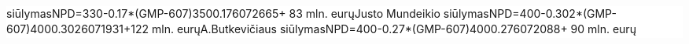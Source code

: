 siūlymas</td><td style="font-family:Arial, sans-serif;font-size:14px;padding:10px 5px;border-style:solid;border-width:0px;overflow:hidden;word-break:normal;border-top-width:1px;border-bottom-width:1px;border-color:black;text-align:left;vertical-align:top">NPD=330-0.17*(GMP-607)</td><td style="font-family:Arial, sans-serif;font-size:14px;padding:10px 5px;border-style:solid;border-width:0px;overflow:hidden;word-break:normal;border-top-width:1px;border-bottom-width:1px;border-color:black;text-align:left;vertical-align:top">350</td><td style="font-family:Arial, sans-serif;font-size:14px;padding:10px 5px;border-style:solid;border-width:0px;overflow:hidden;word-break:normal;border-top-width:1px;border-bottom-width:1px;border-color:black;text-align:left;vertical-align:top">0.17</td><td style="font-family:Arial, sans-serif;font-size:14px;padding:10px 5px;border-style:solid;border-width:0px;overflow:hidden;word-break:normal;border-top-width:1px;border-bottom-width:1px;border-color:black;text-align:left;vertical-align:top">607</td><td style="font-family:Arial, sans-serif;font-size:14px;padding:10px 5px;border-style:solid;border-width:0px;overflow:hidden;word-break:normal;border-top-width:1px;border-bottom-width:1px;border-color:black;text-align:left;vertical-align:top">2665</td><td style="font-family:Arial, sans-serif;font-size:14px;padding:10px 5px;border-style:solid;border-width:0px;overflow:hidden;word-break:normal;border-top-width:1px;border-bottom-width:1px;border-color:black;text-align:left;vertical-align:top">+ 83 mln. eurų</td></tr><tr><td style="font-family:Arial, sans-serif;font-size:14px;padding:10px 5px;border-style:solid;border-width:0px;overflow:hidden;word-break:normal;border-top-width:1px;border-bottom-width:1px;border-color:black;text-align:left;vertical-align:top">Justo Mundeikio siūlymas</td><td style="font-family:Arial, sans-serif;font-size:14px;padding:10px 5px;border-style:solid;border-width:0px;overflow:hidden;word-break:normal;border-top-width:1px;border-bottom-width:1px;border-color:black;text-align:left;vertical-align:top">NPD=400-0.302*(GMP-607)</td><td style="font-family:Arial, sans-serif;font-size:14px;padding:10px 5px;border-style:solid;border-width:0px;overflow:hidden;word-break:normal;border-top-width:1px;border-bottom-width:1px;border-color:black;text-align:left;vertical-align:top">400</td><td style="font-family:Arial, sans-serif;font-size:14px;padding:10px 5px;border-style:solid;border-width:0px;overflow:hidden;word-break:normal;border-top-width:1px;border-bottom-width:1px;border-color:black;font-weight:bold;text-align:left;vertical-align:top">0.302</td><td style="font-family:Arial, sans-serif;font-size:14px;padding:10px 5px;border-style:solid;border-width:0px;overflow:hidden;word-break:normal;border-top-width:1px;border-bottom-width:1px;border-color:black;text-align:left;vertical-align:top">607</td><td style="font-family:Arial, sans-serif;font-size:14px;padding:10px 5px;border-style:solid;border-width:0px;overflow:hidden;word-break:normal;border-top-width:1px;border-bottom-width:1px;border-color:black;font-weight:bold;text-align:left;vertical-align:top">1931</td><td style="font-family:Arial, sans-serif;font-size:14px;padding:10px 5px;border-style:solid;border-width:0px;overflow:hidden;word-break:normal;border-top-width:1px;border-bottom-width:1px;border-color:black;text-align:left;vertical-align:top">+122 mln. eurų</td></tr><tr><td style="font-family:Arial, sans-serif;font-size:14px;padding:10px 5px;border-style:solid;border-width:0px;overflow:hidden;word-break:normal;border-top-width:1px;border-bottom-width:1px;border-color:black;text-align:left;vertical-align:top">A.Butkevičiaus siūlymas</td><td style="font-family:Arial, sans-serif;font-size:14px;padding:10px 5px;border-style:solid;border-width:0px;overflow:hidden;word-break:normal;border-top-width:1px;border-bottom-width:1px;border-color:black;text-align:left;vertical-align:top">NPD=400-0.27*(GMP-607)</td><td style="font-family:Arial, sans-serif;font-size:14px;padding:10px 5px;border-style:solid;border-width:0px;overflow:hidden;word-break:normal;border-top-width:1px;border-bottom-width:1px;border-color:black;text-align:left;vertical-align:top">400</td><td style="font-family:Arial, sans-serif;font-size:14px;padding:10px 5px;border-style:solid;border-width:0px;overflow:hidden;word-break:normal;border-top-width:1px;border-bottom-width:1px;border-color:black;font-weight:bold;text-align:left;vertical-align:top">0.27</td><td style="font-family:Arial, sans-serif;font-size:14px;padding:10px 5px;border-style:solid;border-width:0px;overflow:hidden;word-break:normal;border-top-width:1px;border-bottom-width:1px;border-color:black;text-align:left;vertical-align:top">607</td><td style="font-family:Arial, sans-serif;font-size:14px;padding:10px 5px;border-style:solid;border-width:0px;overflow:hidden;word-break:normal;border-top-width:1px;border-bottom-width:1px;border-color:black;font-weight:bold;text-align:left;vertical-align:top">2088</td><td style="font-family:Arial, sans-serif;font-size:14px;padding:10px 5px;border-style:solid;border-width:0px;overflow:hidden;word-break:normal;border-top-width:1px;border-bottom-width:1px;border-color:black;text-align:left;vertical-align:top">+ 90 mln. eurų</td></tr></table>
